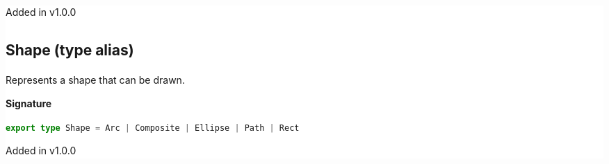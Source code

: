 Added in v1.0.0

## Shape (type alias)

Represents a shape that can be drawn.

**Signature**

```ts
export type Shape = Arc | Composite | Ellipse | Path | Rect
```

Added in v1.0.0
